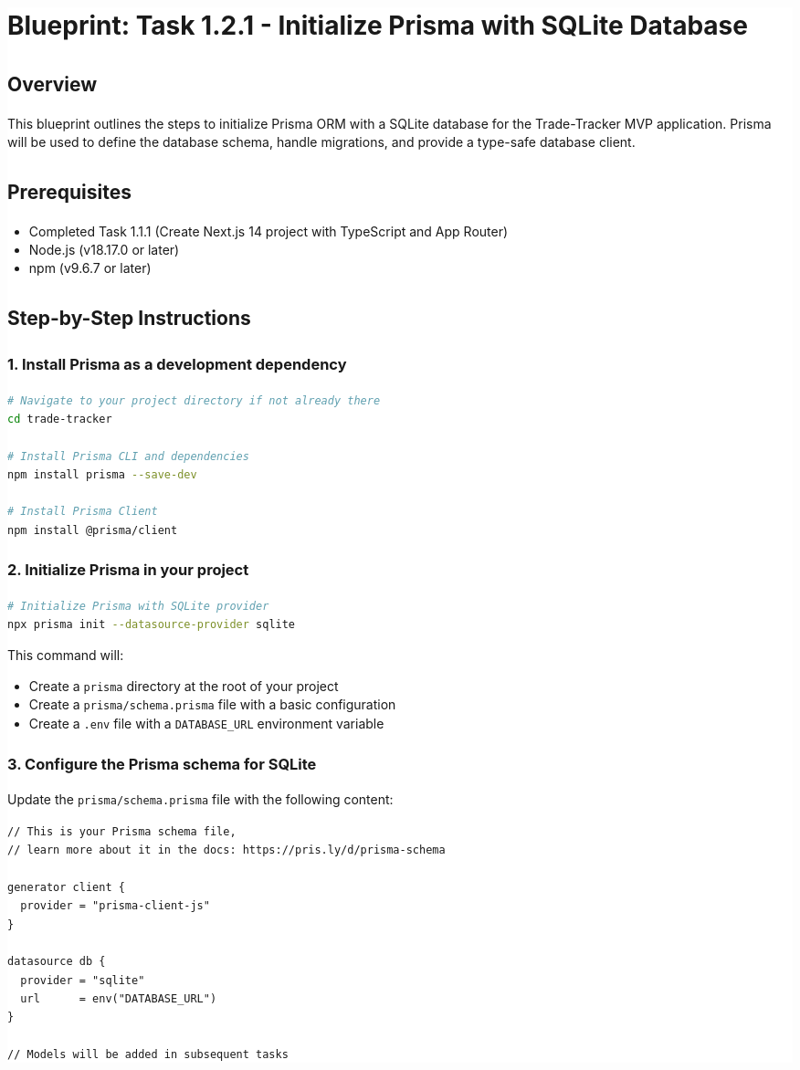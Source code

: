 # Blueprint: Task 1.2.1 - Initialize Prisma with SQLite Database

## Overview
This blueprint outlines the steps to initialize Prisma ORM with a SQLite database for the Trade-Tracker MVP application. Prisma will be used to define the database schema, handle migrations, and provide a type-safe database client.

## Prerequisites
- Completed Task 1.1.1 (Create Next.js 14 project with TypeScript and App Router)
- Node.js (v18.17.0 or later)
- npm (v9.6.7 or later)

## Step-by-Step Instructions

### 1. Install Prisma as a development dependency

```bash
# Navigate to your project directory if not already there
cd trade-tracker

# Install Prisma CLI and dependencies
npm install prisma --save-dev

# Install Prisma Client
npm install @prisma/client
```

### 2. Initialize Prisma in your project

```bash
# Initialize Prisma with SQLite provider
npx prisma init --datasource-provider sqlite
```

This command will:
- Create a `prisma` directory at the root of your project
- Create a `prisma/schema.prisma` file with a basic configuration
- Create a `.env` file with a `DATABASE_URL` environment variable

### 3. Configure the Prisma schema for SQLite

Update the `prisma/schema.prisma` file with the following content:

```prisma
// This is your Prisma schema file,
// learn more about it in the docs: https://pris.ly/d/prisma-schema

generator client {
  provider = "prisma-client-js"
}

datasource db {
  provider = "sqlite"
  url      = env("DATABASE_URL")
}

// Models will be added in subsequent tasks
```
